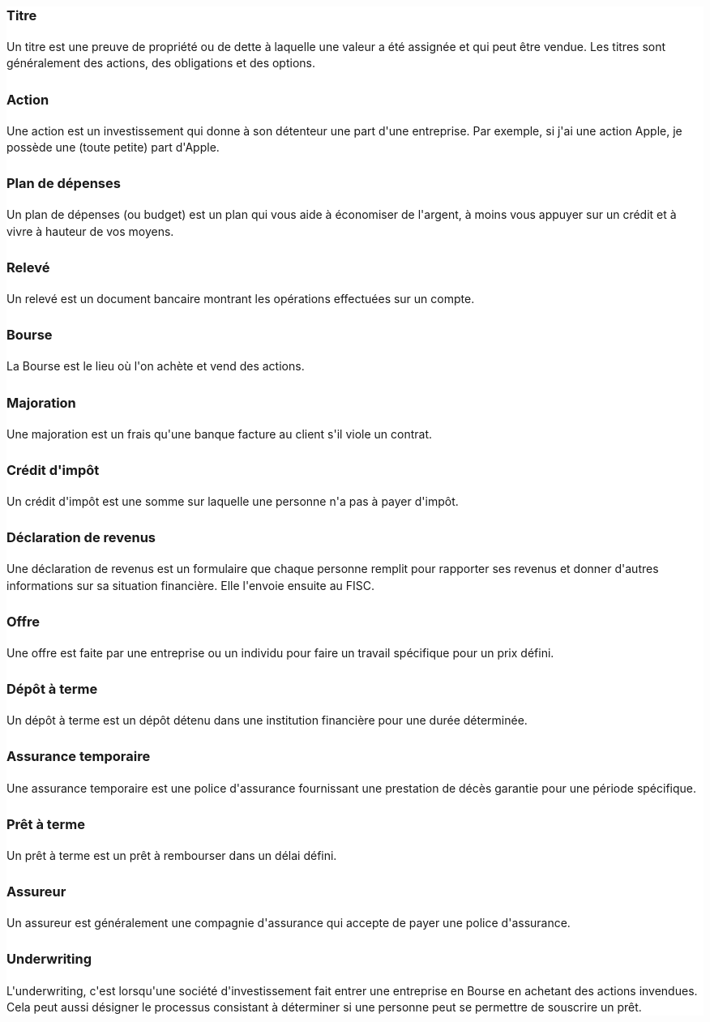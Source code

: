 ### Titre
Un titre est une preuve de propriété ou de dette à laquelle une valeur a été assignée et qui peut être vendue. Les titres sont généralement des actions, des obligations et des options.

### Action
Une action est un investissement qui donne à son détenteur une part d'une entreprise. Par exemple, si j'ai une action Apple, je possède une (toute petite) part d'Apple. 

### Plan de dépenses
Un plan de dépenses (ou budget) est un plan qui vous aide à économiser de l'argent, à moins vous appuyer sur un crédit et à vivre à hauteur de vos moyens.

### Relevé
Un relevé est un document bancaire montrant les opérations effectuées sur un compte.

### Bourse
La Bourse est le lieu où l'on achète et vend des actions. 

### Majoration
Une majoration est un frais qu'une banque facture au client s'il viole un contrat.

### Crédit d'impôt
Un crédit d'impôt est une somme sur laquelle une personne n'a pas à payer d'impôt.

### Déclaration de revenus
Une déclaration de revenus est un formulaire que chaque personne remplit pour rapporter ses revenus et donner d'autres informations sur sa situation financière. Elle l'envoie ensuite au FISC.

### Offre
Une offre est faite par une entreprise ou un individu pour faire un travail spécifique pour un prix défini. 

### Dépôt à terme 
Un dépôt à terme est un dépôt détenu dans une institution financière pour une durée déterminée.

### Assurance temporaire
Une assurance temporaire est une police d'assurance fournissant une prestation de décès garantie pour une période spécifique.

### Prêt à terme
Un prêt à terme est un prêt à rembourser dans un délai défini.

### Assureur
Un assureur est généralement une compagnie d'assurance qui accepte de payer une police d'assurance. 

### Underwriting
L'underwriting, c'est lorsqu'une société d'investissement fait entrer une entreprise en Bourse en achetant des actions invendues. Cela peut aussi désigner le processus consistant à déterminer si une personne peut se permettre de souscrire un prêt. 
